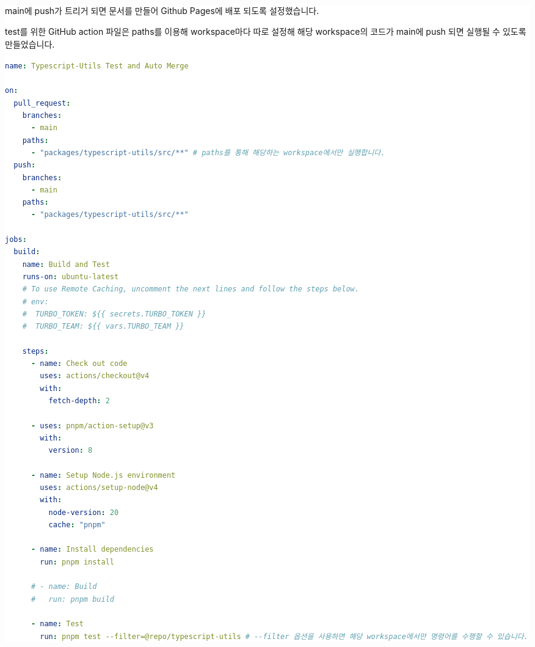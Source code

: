 main에 push가 트리거 되면 문서를 만들어 Github Pages에 배포 되도록 설정했습니다.

test를 위한 GitHub action 파일은 paths를 이용해 workspace마다 따로 설정해 해당 workspace의 코드가 main에 push 되면 실행될 수 있도록 만들었습니다.

```yaml
name: Typescript-Utils Test and Auto Merge

on:
  pull_request:
    branches:
      - main
    paths:
      - "packages/typescript-utils/src/**" # paths를 통해 해당하는 workspace에서만 실행합니다.
  push:
    branches:
      - main
    paths:
      - "packages/typescript-utils/src/**"

jobs:
  build:
    name: Build and Test
    runs-on: ubuntu-latest
    # To use Remote Caching, uncomment the next lines and follow the steps below.
    # env:
    #  TURBO_TOKEN: ${{ secrets.TURBO_TOKEN }}
    #  TURBO_TEAM: ${{ vars.TURBO_TEAM }}

    steps:
      - name: Check out code
        uses: actions/checkout@v4
        with:
          fetch-depth: 2

      - uses: pnpm/action-setup@v3
        with:
          version: 8

      - name: Setup Node.js environment
        uses: actions/setup-node@v4
        with:
          node-version: 20
          cache: "pnpm"

      - name: Install dependencies
        run: pnpm install

      # - name: Build
      #   run: pnpm build

      - name: Test
        run: pnpm test --filter=@repo/typescript-utils # --filter 옵션을 사용하면 해당 workspace에서만 명령어를 수행할 수 있습니다.

```
